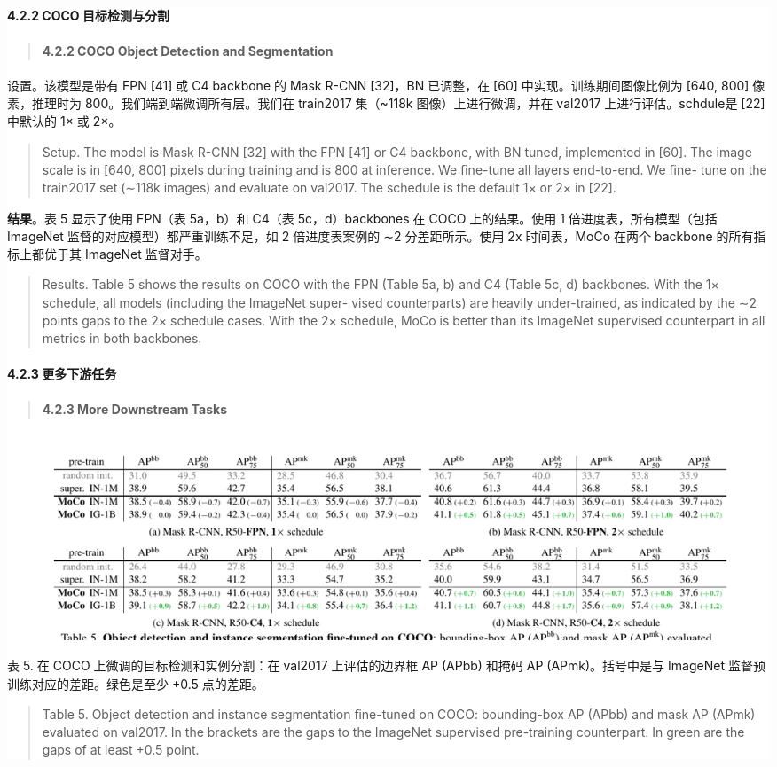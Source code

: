 #### 4.2.2 COCO 目标检测与分割

>#### 4.2.2 COCO Object Detection and Segmentation

设置。该模型是带有 FPN [41] 或 C4 backbone 的 Mask R-CNN [32]，BN 已调整，在 [60] 中实现。训练期间图像比例为 [640, 800] 像素，推理时为 800。我们端到端微调所有层。我们在 train2017 集（~118k 图像）上进行微调，并在 val2017 上进行评估。schdule是 [22] 中默认的 1× 或 2×。

>Setup. The model is Mask R-CNN [32] with the FPN [41] or C4 backbone, with BN tuned, implemented in [60]. The image scale is in [640, 800] pixels during training and is 800 at inference. We ﬁne-tune all layers end-to-end. We ﬁne- tune on the train2017 set (∼118k images) and evaluate on val2017. The schedule is the default 1× or 2× in [22].

**结果**。表 5 显示了使用 FPN（表 5a，b）和 C4（表 5c，d）backbones 在 COCO 上的结果。使用 1 倍进度表，所有模型（包括 ImageNet 监督的对应模型）都严重训练不足，如 2 倍进度表案例的 ∼2 分差距所示。使用 2x 时间表，MoCo 在两个 backbone 的所有指标上都优于其 ImageNet 监督对手。

>Results. Table 5 shows the results on COCO with the FPN (Table 5a, b) and C4 (Table 5c, d) backbones. With the 1× schedule, all models (including the ImageNet super- vised counterparts) are heavily under-trained, as indicated by the ∼2 points gaps to the 2× schedule cases. With the 2× schedule, MoCo is better than its ImageNet supervised counterpart in all metrics in both backbones.

#### 4.2.3 更多下游任务

>#### 4.2.3 More Downstream Tasks

>

![page_7_figure_0.png](moco/page_7_figure_0.png)

表 5. 在 COCO 上微调的目标检测和实例分割：在 val2017 上评估的边界框 AP (APbb) 和掩码 AP (APmk)。括号中是与 ImageNet 监督预训练对应的差距。绿色是至少 +0.5 点的差距。

>Table 5. Object detection and instance segmentation ﬁne-tuned on COCO: bounding-box AP (APbb) and mask AP (APmk) evaluated on val2017. In the brackets are the gaps to the ImageNet supervised pre-training counterpart. In green are the gaps of at least +0.5 point.
